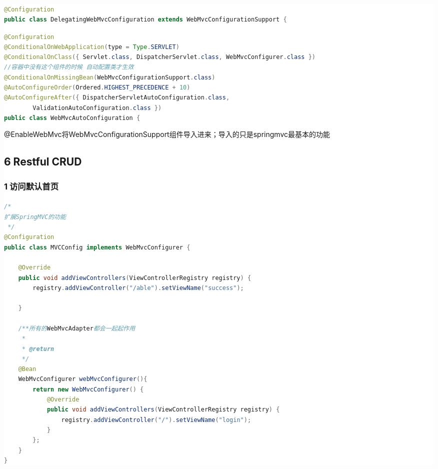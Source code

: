 ```java
@Configuration
public class DelegatingWebMvcConfiguration extends WebMvcConfigurationSupport {
```

```java
@Configuration
@ConditionalOnWebApplication(type = Type.SERVLET)
@ConditionalOnClass({ Servlet.class, DispatcherServlet.class, WebMvcConfigurer.class })
//容器中没有这个组件的时候 自动配置类才生效
@ConditionalOnMissingBean(WebMvcConfigurationSupport.class)
@AutoConfigureOrder(Ordered.HIGHEST_PRECEDENCE + 10)
@AutoConfigureAfter({ DispatcherServletAutoConfiguration.class,
		ValidationAutoConfiguration.class })
public class WebMvcAutoConfiguration {
```



@EnableWebMvc将WebMvcConfigurationSupport组件导入进来；导入的只是springmvc最基本的功能



## 6 Restful CRUD

### 1 访问默认首页

```java
/*
扩展SpringMVC的功能
 */
@Configuration
public class MVCConfig implements WebMvcConfigurer {

    @Override
    public void addViewControllers(ViewControllerRegistry registry) {
        registry.addViewController("/able").setViewName("success");

    }

    /**所有的WebMvcAdapter都会一起起作用
     *
     * @return
     */
    @Bean
    WebMvcConfigurer webMvcConfigurer(){
        return new WebMvcConfigurer() {
            @Override
            public void addViewControllers(ViewControllerRegistry registry) {
                registry.addViewController("/").setViewName("login");
            }
        };
    }
}
```
